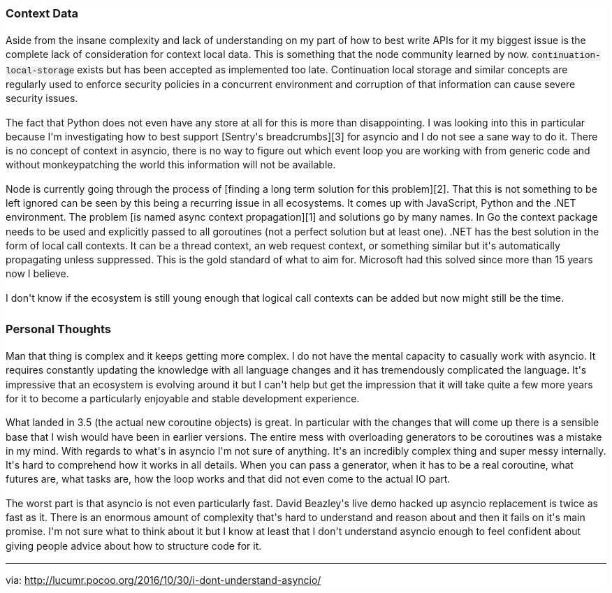 ### Context Data

Aside from the insane complexity and lack of understanding on my part of how to best write APIs for it my biggest issue is the complete lack of consideration for context local data. This is something that the node community learned by now. <tt class="docutils literal" style="font-family: &quot;Ubuntu Mono&quot;, Consolas, &quot;Deja Vu Sans Mono&quot;, &quot;Bitstream Vera Sans Mono&quot;, Monaco, &quot;Courier New&quot;; font-size: 0.9em; background: rgb(238, 238, 238);">continuation-local-storage</tt> exists but has been accepted as implemented too late. Continuation local storage and similar concepts are regularly used to enforce security policies in a concurrent environment and corruption of that information can cause severe security issues.

The fact that Python does not even have any store at all for this is more than disappointing. I was looking into this in particular because I'm investigating how to best support [Sentry's breadcrumbs][3] for asyncio and I do not see a sane way to do it. There is no concept of context in asyncio, there is no way to figure out which event loop you are working with from generic code and without monkeypatching the world this information will not be available.

Node is currently going through the process of [finding a long term solution for this problem][2]. That this is not something to be left ignored can be seen by this being a recurring issue in all ecosystems. It comes up with JavaScript, Python and the .NET environment. The problem [is named async context propagation][1] and solutions go by many names. In Go the context package needs to be used and explicitly passed to all goroutines (not a perfect solution but at least one). .NET has the best solution in the form of local call contexts. It can be a thread context, an web request context, or something similar but it's automatically propagating unless suppressed. This is the gold standard of what to aim for. Microsoft had this solved since more than 15 years now I believe.

I don't know if the ecosystem is still young enough that logical call contexts can be added but now might still be the time.

### Personal Thoughts

Man that thing is complex and it keeps getting more complex. I do not have the mental capacity to casually work with asyncio. It requires constantly updating the knowledge with all language changes and it has tremendously complicated the language. It's impressive that an ecosystem is evolving around it but I can't help but get the impression that it will take quite a few more years for it to become a particularly enjoyable and stable development experience.

What landed in 3.5 (the actual new coroutine objects) is great. In particular with the changes that will come up there is a sensible base that I wish would have been in earlier versions. The entire mess with overloading generators to be coroutines was a mistake in my mind. With regards to what's in asyncio I'm not sure of anything. It's an incredibly complex thing and super messy internally. It's hard to comprehend how it works in all details. When you can pass a generator, when it has to be a real coroutine, what futures are, what tasks are, how the loop works and that did not even come to the actual IO part.

The worst part is that asyncio is not even particularly fast. David Beazley's live demo hacked up asyncio replacement is twice as fast as it. There is an enormous amount of complexity that's hard to understand and reason about and then it fails on it's main promise. I'm not sure what to think about it but I know at least that I don't understand asyncio enough to feel confident about giving people advice about how to structure code for it.

--------------------------------------------------------------------------------

via: http://lucumr.pocoo.org/2016/10/30/i-dont-understand-asyncio/
